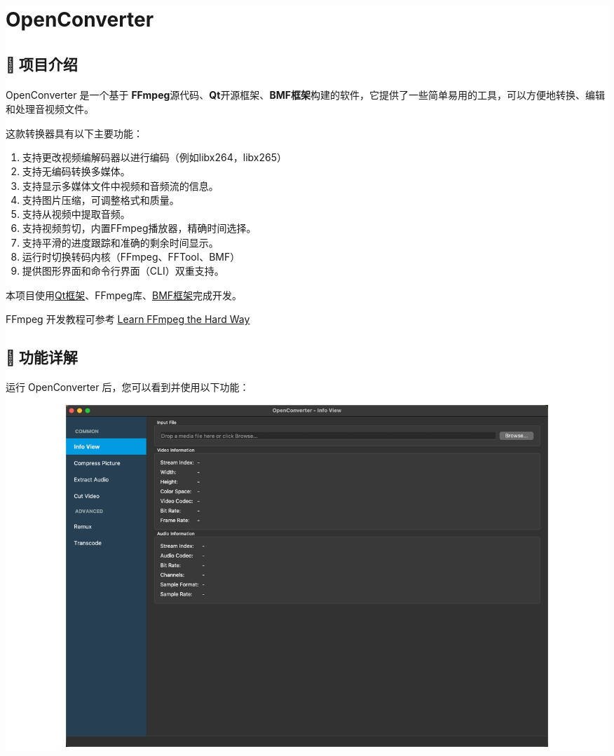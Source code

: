# OpenConverter

## 📢  项目介绍

OpenConverter 是一个基于 **FFmpeg**源代码、**Qt**开源框架、**BMF框架**构建的软件，它提供了一些简单易用的工具，可以方便地转换、编辑和处理音视频文件。

这款转换器具有以下主要功能：

1. 支持更改视频编解码器以进行编码（例如libx264，libx265）
2. 支持无编码转换多媒体。
3. 支持显示多媒体文件中视频和音频流的信息。
4. 支持图片压缩，可调整格式和质量。
5. 支持从视频中提取音频。
6. 支持视频剪切，内置FFmpeg播放器，精确时间选择。
7. 支持平滑的进度跟踪和准确的剩余时间显示。
8. 运行时切换转码内核（FFmpeg、FFTool、BMF）
9. 提供图形界面和命令行界面（CLI）双重支持。

本项目使用[Qt框架](./doc/Qt.md)、FFmpeg库、[BMF框架](https://github.com/BabitMF/bmf)完成开发。

FFmpeg 开发教程可参考 [Learn FFmpeg the Hard Way](https://github.com/TSGU-OSC/Learn_FFmpeg_the_Hard_Way)

## 🌟  功能详解

运行 OpenConverter 后，您可以看到并使用以下功能：

<div align="center">

<img src="./img/info_view.png" style="width:80%">
